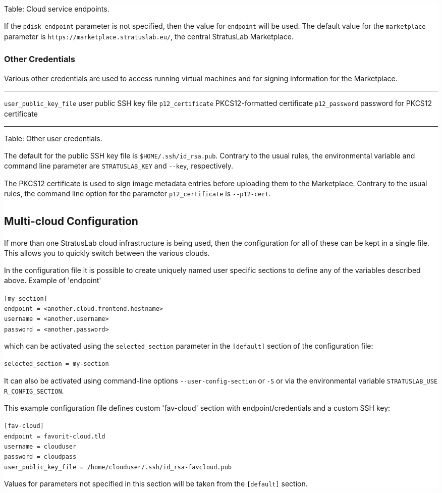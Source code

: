 Table: Cloud service endpoints.

If the `pdisk_endpoint` parameter is not specified, then the value for
`endpoint` will be used.  The default value for the `marketplace`
parameter is `https://marketplace.stratuslab.eu/`, the central
StratusLab Marketplace.

### Other Credentials

Various other credentials are used to access running virtual machines
and for signing information for the Marketplace.

----------------------- --------------------------------
`user_public_key_file`  user public SSH key file
`p12_certificate`       PKCS12-formatted certificate
`p12_password`          password for PKCS12 certificate
----------------------- --------------------------------

Table: Other user credentials. 

The default for the public SSH key file is `$HOME/.ssh/id_rsa.pub`.
Contrary to the usual rules, the environmental variable and command
line parameter are `STRATUSLAB_KEY` and `--key`, respectively. 

The PKCS12 certificate is used to sign image metadata entries before
uploading them to the Marketplace.  Contrary to the usual rules, the
command line option for the parameter `p12_certificate` is
`--p12-cert`.

## Multi-cloud Configuration

If more than one StratusLab cloud infrastructure is being used, then
the configuration for all of these can be kept in a single file.  This
allows you to quickly switch between the various clouds.

In the configuration file it is possible to create uniquely named user
specific sections to define any of the variables described
above. Example of 'endpoint'

    [my-section]
    endpoint = <another.cloud.frontend.hostname>
    username = <another.username>
    password = <another.password>

which can be activated using the `selected_section` parameter in the 
`[default]` section of the configuration file:

    selected_section = my-section

It can also be activated using command-line options
`--user-config-section` or `-S` or via the environmental variable
`STRATUSLAB_USER_CONFIG_SECTION`.

This example configuration file defines custom 'fav-cloud' section
with endpoint/credentials and a custom SSH key:

    [fav-cloud]
    endpoint = favorit-cloud.tld
    username = clouduser
    password = cloudpass
    user_public_key_file = /home/clouduser/.ssh/id_rsa-favcloud.pub

Values for parameters not specified in this section will be taken from
the `[default]` section. 
